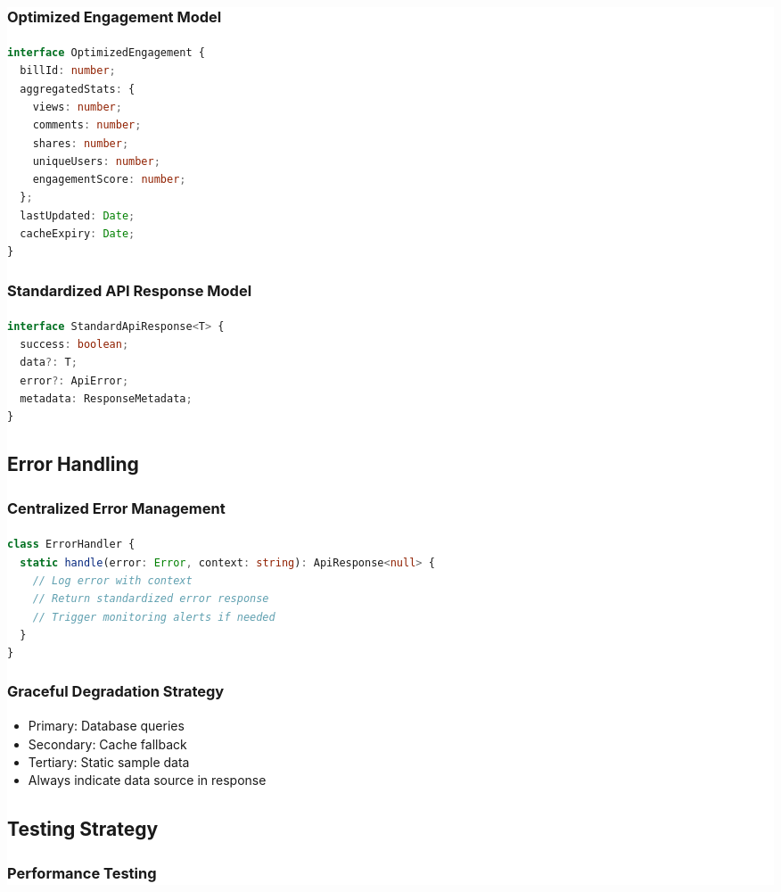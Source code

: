 ### Optimized Engagement Model

```typescript
interface OptimizedEngagement {
  billId: number;
  aggregatedStats: {
    views: number;
    comments: number;
    shares: number;
    uniqueUsers: number;
    engagementScore: number;
  };
  lastUpdated: Date;
  cacheExpiry: Date;
}
```

### Standardized API Response Model

```typescript
interface StandardApiResponse<T> {
  success: boolean;
  data?: T;
  error?: ApiError;
  metadata: ResponseMetadata;
}
```

## Error Handling

### Centralized Error Management

```typescript
class ErrorHandler {
  static handle(error: Error, context: string): ApiResponse<null> {
    // Log error with context
    // Return standardized error response
    // Trigger monitoring alerts if needed
  }
}
```

### Graceful Degradation Strategy

- Primary: Database queries
- Secondary: Cache fallback
- Tertiary: Static sample data
- Always indicate data source in response

## Testing Strategy

### Performance Testing
